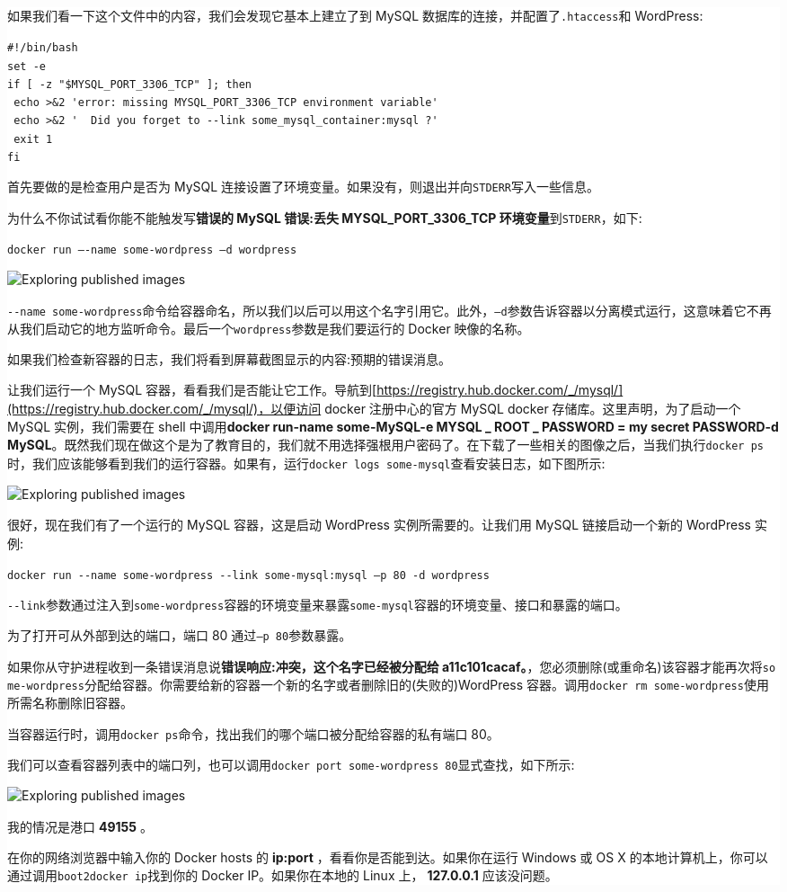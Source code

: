如果我们看一下这个文件中的内容，我们会发现它基本上建立了到 MySQL 数据库的连接，并配置了`.htaccess`和 WordPress:

```
#!/bin/bash
set -e
if [ -z "$MYSQL_PORT_3306_TCP" ]; then
 echo >&2 'error: missing MYSQL_PORT_3306_TCP environment variable'
 echo >&2 '  Did you forget to --link some_mysql_container:mysql ?'
 exit 1
fi

```

首先要做的是检查用户是否为 MySQL 连接设置了环境变量。如果没有，则退出并向`STDERR`写入一些信息。

为什么不你试试看你能不能触发写**错误的 MySQL 错误:丢失 MYSQL_PORT_3306_TCP 环境变量**到`STDERR`，如下:

```
docker run –-name some-wordpress –d wordpress

```

![Exploring published images](../images/00021.jpeg)

`--name some-wordpress`命令给容器命名，所以我们以后可以用这个名字引用它。此外，`–d`参数告诉容器以分离模式运行，这意味着它不再从我们启动它的地方监听命令。最后一个`wordpress`参数是我们要运行的 Docker 映像的名称。

如果我们检查新容器的日志，我们将看到屏幕截图显示的内容:预期的错误消息。

让我们运行一个 MySQL 容器，看看我们是否能让它工作。导航到[https://registry.hub.docker.com/_/mysql/](https://registry.hub.docker.com/_/mysql/)，以便访问 docker 注册中心的官方 MySQL docker 存储库。这里声明，为了启动一个 MySQL 实例，我们需要在 shell 中调用**docker run-name some-MySQL-e MYSQL _ ROOT _ PASSWORD = my secret PASSWORD-d MySQL**。既然我们现在做这个是为了教育目的，我们就不用选择强根用户密码了。在下载了一些相关的图像之后，当我们执行`docker ps`时，我们应该能够看到我们的运行容器。如果有，运行`docker logs some-mysql`查看安装日志，如下图所示:

![Exploring published images](../images/00022.jpeg)

很好，现在我们有了一个运行的 MySQL 容器，这是启动 WordPress 实例所需要的。让我们用 MySQL 链接启动一个新的 WordPress 实例:

```
docker run --name some-wordpress --link some-mysql:mysql –p 80 -d wordpress

```

`--link`参数通过注入到`some-wordpress`容器的环境变量来暴露`some-mysql`容器的环境变量、接口和暴露的端口。

为了打开可从外部到达的端口，端口 80 通过`–p 80`参数暴露。

如果你从守护进程收到一条错误消息说**错误响应:冲突，这个名字已经被分配给 a11c101cacaf。**，您必须删除(或重命名)该容器才能再次将`some-wordpress`分配给容器。你需要给新的容器一个新的名字或者删除旧的(失败的)WordPress 容器。调用`docker rm some-wordpress`使用所需名称删除旧容器。

当容器运行时，调用`docker ps`命令，找出我们的哪个端口被分配给容器的私有端口 80。

我们可以查看容器列表中的端口列，也可以调用`docker port some-wordpress 80`显式查找，如下所示:

![Exploring published images](../images/00023.jpeg)

我的情况是港口 **49155** 。

在你的网络浏览器中输入你的 Docker hosts 的 **ip:port** ，看看你是否能到达。如果你在运行 Windows 或 OS X 的本地计算机上，你可以通过调用`boot2docker ip`找到你的 Docker IP。如果你在本地的 Linux 上， **127.0.0.1** 应该没问题。
